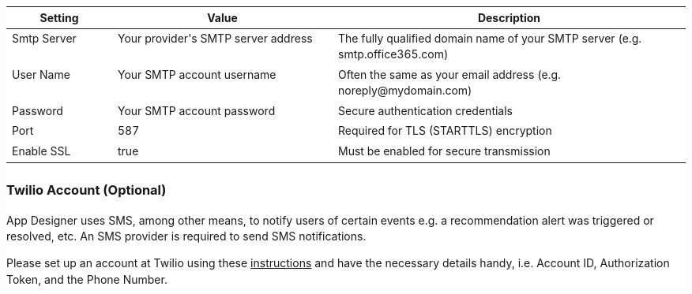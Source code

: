 <table><thead><tr><th width="120">Setting</th><th width="265">Value</th><th>Description</th></tr></thead><tbody><tr><td>Smtp Server</td><td>Your provider's SMTP server address</td><td>The fully qualified domain name of your SMTP server (e.g. smtp.office365.com)</td></tr><tr><td>User Name</td><td>Your SMTP account username</td><td>Often the same as your email address (e.g. noreply@mydomain.com)</td></tr><tr><td>Password</td><td>Your SMTP account password</td><td>Secure authentication credentials</td></tr><tr><td>Port</td><td>587</td><td>Required for TLS (STARTTLS) encryption</td></tr><tr><td>Enable SSL</td><td>true</td><td>Must be enabled for secure transmission</td></tr></tbody></table>

### Twilio Account (Optional)

App Designer uses SMS, among other means, to notify users of certain events e.g. a recommendation alert was triggered or resolved, etc. An SMS provider is required to send SMS notifications.

Please set up an account at Twilio using these [instructions](https://www.twilio.com/docs/usage/tutorials/how-to-use-your-free-trial-account) and have the necessary details handy, i.e. Account ID, Authorization Token, and the Phone Number.
